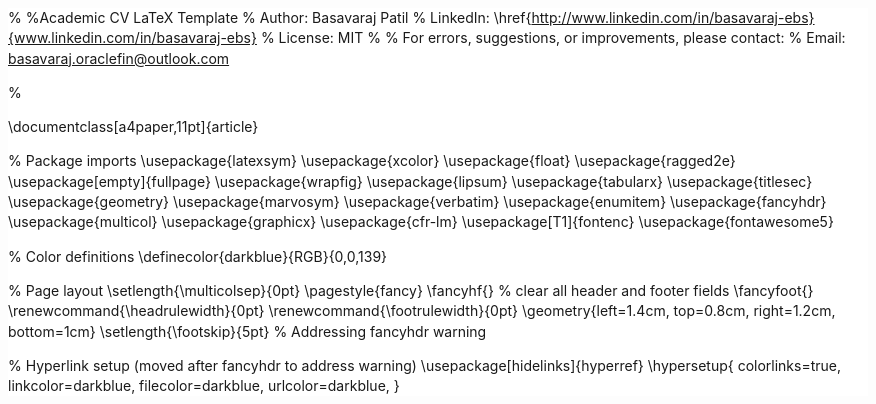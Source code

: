 %
%Academic CV LaTeX Template
% Author: Basavaraj Patil
% LinkedIn: \href{http://www.linkedin.com/in/basavaraj-ebs}{www.linkedin.com/in/basavaraj-ebs} 
% License: MIT
%
% For errors, suggestions, or improvements, please contact:
% Email: basavaraj.oraclefin@outlook.com

%



\documentclass[a4paper,11pt]{article}

% Package imports
\usepackage{latexsym}
\usepackage{xcolor}
\usepackage{float}
\usepackage{ragged2e}
\usepackage[empty]{fullpage}
\usepackage{wrapfig}
\usepackage{lipsum}
\usepackage{tabularx}
\usepackage{titlesec}
\usepackage{geometry}
\usepackage{marvosym}
\usepackage{verbatim}
\usepackage{enumitem}
\usepackage{fancyhdr}
\usepackage{multicol}
\usepackage{graphicx}
\usepackage{cfr-lm}
\usepackage[T1]{fontenc}
\usepackage{fontawesome5}

% Color definitions
\definecolor{darkblue}{RGB}{0,0,139}

% Page layout
\setlength{\multicolsep}{0pt} 
\pagestyle{fancy}
\fancyhf{} % clear all header and footer fields
\fancyfoot{}
\renewcommand{\headrulewidth}{0pt}
\renewcommand{\footrulewidth}{0pt}
\geometry{left=1.4cm, top=0.8cm, right=1.2cm, bottom=1cm}
\setlength{\footskip}{5pt} % Addressing fancyhdr warning

% Hyperlink setup (moved after fancyhdr to address warning)
\usepackage[hidelinks]{hyperref}
\hypersetup{
    colorlinks=true,
    linkcolor=darkblue,
    filecolor=darkblue,
    urlcolor=darkblue,
}
